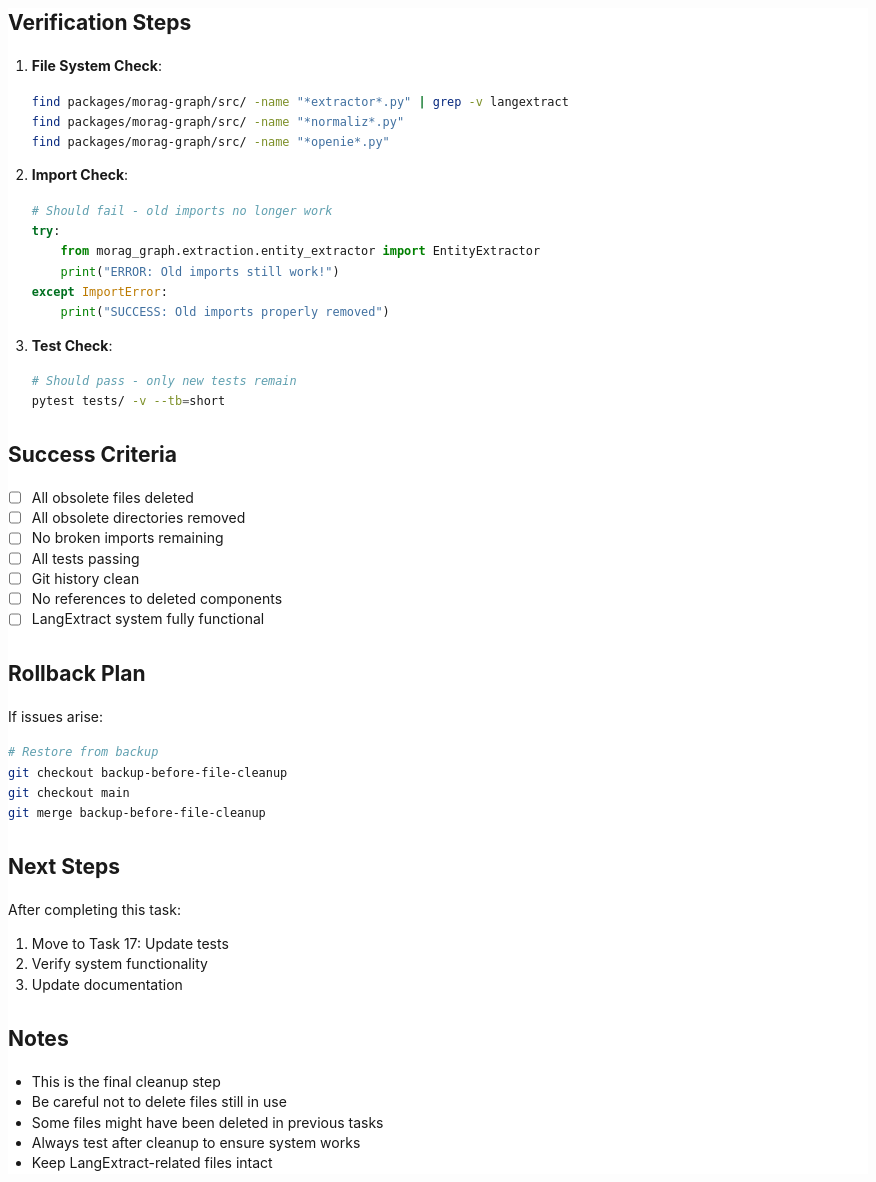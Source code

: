 ## Verification Steps

1. **File System Check**:
   ```bash
   find packages/morag-graph/src/ -name "*extractor*.py" | grep -v langextract
   find packages/morag-graph/src/ -name "*normaliz*.py"
   find packages/morag-graph/src/ -name "*openie*.py"
   ```

2. **Import Check**:
   ```python
   # Should fail - old imports no longer work
   try:
       from morag_graph.extraction.entity_extractor import EntityExtractor
       print("ERROR: Old imports still work!")
   except ImportError:
       print("SUCCESS: Old imports properly removed")
   ```

3. **Test Check**:
   ```bash
   # Should pass - only new tests remain
   pytest tests/ -v --tb=short
   ```

## Success Criteria

- [ ] All obsolete files deleted
- [ ] All obsolete directories removed
- [ ] No broken imports remaining
- [ ] All tests passing
- [ ] Git history clean
- [ ] No references to deleted components
- [ ] LangExtract system fully functional

## Rollback Plan

If issues arise:
```bash
# Restore from backup
git checkout backup-before-file-cleanup
git checkout main
git merge backup-before-file-cleanup
```

## Next Steps

After completing this task:
1. Move to Task 17: Update tests
2. Verify system functionality
3. Update documentation

## Notes

- This is the final cleanup step
- Be careful not to delete files still in use
- Some files might have been deleted in previous tasks
- Always test after cleanup to ensure system works
- Keep LangExtract-related files intact

